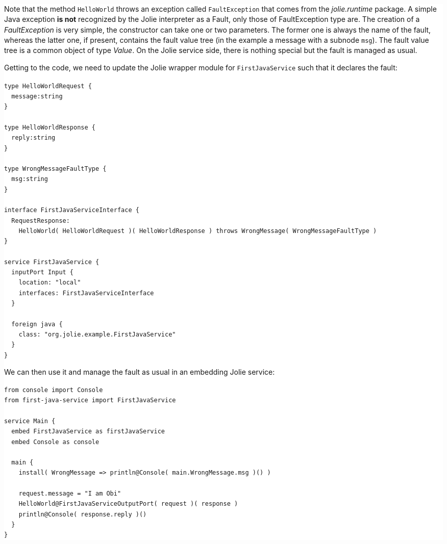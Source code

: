Note that the method `HelloWorld` throws an exception called `FaultException` that comes from the _jolie.runtime_ package. A simple Java exception **is not** recognized by the Jolie interpreter as a Fault, only those of FaultException type are. The creation of a _FaultException_ is very simple, the constructor can take one or two parameters. The former one is always the name of the fault, whereas the latter one, if present, contains the fault value tree \(in the example a message with a subnode `msg`\). The fault value tree is a common object of type _Value_. On the Jolie service side, there is nothing special but the fault is managed as usual.

Getting to the code, we need to update the Jolie wrapper module for `FirstJavaService` such that it declares the fault:

```jolie
type HelloWorldRequest {
  message:string
}

type HelloWorldResponse {
  reply:string
}

type WrongMessageFaultType {
  msg:string
}

interface FirstJavaServiceInterface {
  RequestResponse:
    HelloWorld( HelloWorldRequest )( HelloWorldResponse ) throws WrongMessage( WrongMessageFaultType )
}

service FirstJavaService {
  inputPort Input {
    location: "local"
    interfaces: FirstJavaServiceInterface
  }

  foreign java {
    class: "org.jolie.example.FirstJavaService"
  }
}
```

We can then use it and manage the fault as usual in an embedding Jolie service:

```jolie
from console import Console
from first-java-service import FirstJavaService

service Main {
  embed FirstJavaService as firstJavaService
  embed Console as console

  main {
    install( WrongMessage => println@Console( main.WrongMessage.msg )() )

    request.message = "I am Obi"
    HelloWorld@FirstJavaServiceOutputPort( request )( response )
    println@Console( response.reply )()
  }
}
```
